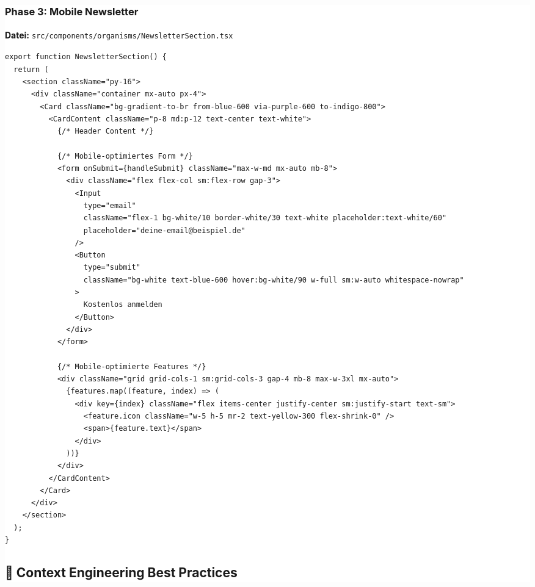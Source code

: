 ### Phase 3: Mobile Newsletter
**Datei:** `src/components/organisms/NewsletterSection.tsx`

```tsx
export function NewsletterSection() {
  return (
    <section className="py-16">
      <div className="container mx-auto px-4">
        <Card className="bg-gradient-to-br from-blue-600 via-purple-600 to-indigo-800">
          <CardContent className="p-8 md:p-12 text-center text-white">
            {/* Header Content */}

            {/* Mobile-optimiertes Form */}
            <form onSubmit={handleSubmit} className="max-w-md mx-auto mb-8">
              <div className="flex flex-col sm:flex-row gap-3">
                <Input
                  type="email"
                  className="flex-1 bg-white/10 border-white/30 text-white placeholder:text-white/60"
                  placeholder="deine-email@beispiel.de"
                />
                <Button
                  type="submit"
                  className="bg-white text-blue-600 hover:bg-white/90 w-full sm:w-auto whitespace-nowrap"
                >
                  Kostenlos anmelden
                </Button>
              </div>
            </form>

            {/* Mobile-optimierte Features */}
            <div className="grid grid-cols-1 sm:grid-cols-3 gap-4 mb-8 max-w-3xl mx-auto">
              {features.map((feature, index) => (
                <div key={index} className="flex items-center justify-center sm:justify-start text-sm">
                  <feature.icon className="w-5 h-5 mr-2 text-yellow-300 flex-shrink-0" />
                  <span>{feature.text}</span>
                </div>
              ))}
            </div>
          </CardContent>
        </Card>
      </div>
    </section>
  );
}
```

## 🎨 Context Engineering Best Practices

